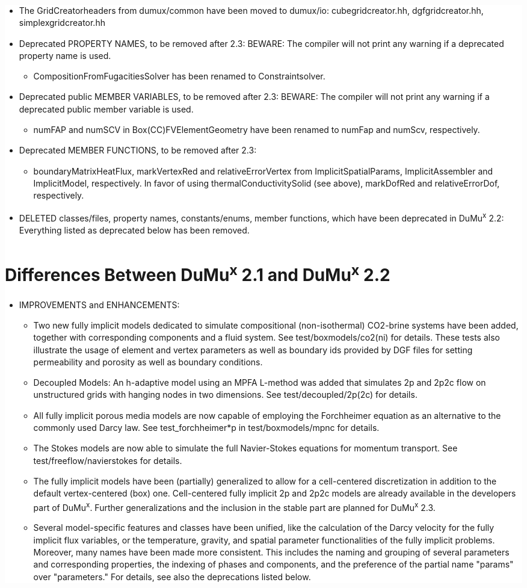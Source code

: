   - The GridCreatorheaders from dumux/common have been moved to dumux/io:
    cubegridcreator.hh, dgfgridcreator.hh, simplexgridcreator.hh

* Deprecated PROPERTY NAMES, to be removed after 2.3: BEWARE: The compiler will
  not print any warning if a deprecated property name is used.
  - CompositionFromFugacitiesSolver has been renamed to Constraintsolver.

* Deprecated public MEMBER VARIABLES, to be removed after 2.3: BEWARE: The
  compiler will not print any warning if a deprecated public member variable
  is used.
  - numFAP and numSCV in Box(CC)FVElementGeometry have been renamed to
    numFap and numScv, respectively.

* Deprecated MEMBER FUNCTIONS, to be removed after 2.3:
  - boundaryMatrixHeatFlux, markVertexRed and relativeErrorVertex
    from ImplicitSpatialParams, ImplicitAssembler and ImplicitModel,
    respectively. In favor of using
    thermalConductivitySolid (see above), markDofRed and relativeErrorDof,
    respectively.

* DELETED classes/files, property names, constants/enums,
  member functions, which have been deprecated in DuMu<sup>x</sup> 2.2:
  Everything listed as deprecated below has been removed.


Differences Between DuMu<sup>x</sup> 2.1 and DuMu<sup>x</sup> 2.2
===================================================

* IMPROVEMENTS and ENHANCEMENTS:
  - Two new fully implicit models dedicated to simulate compositional
    (non-isothermal) CO2-brine systems have been added, together with
    corresponding components and a fluid system. See test/boxmodels/co2(ni)
    for details. These tests also illustrate the usage of element and vertex
    parameters as well as boundary ids provided by DGF files for setting
    permeability and porosity as well as boundary conditions.

  - Decoupled Models: An h-adaptive model using an MPFA L-method was added
    that simulates 2p and 2p2c flow on unstructured grids with hanging nodes
    in two dimensions. See test/decoupled/2p(2c) for details.

  - All fully implicit porous media models are now capable of employing
    the Forchheimer equation as an alternative to the commonly used
    Darcy law. See test_forchheimer*p in test/boxmodels/mpnc for details.

  - The Stokes models are now able to simulate the full Navier-Stokes
    equations for momentum transport. See test/freeflow/navierstokes
    for details.

  - The fully implicit models have been (partially) generalized to allow
    for a cell-centered discretization in addition to the default
    vertex-centered (box) one. Cell-centered fully implicit 2p and 2p2c
    models are already available in the developers part of DuMu<sup>x</sup>. Further
    generalizations and the inclusion in the stable part are planned for
    DuMu<sup>x</sup> 2.3.

  - Several model-specific features and classes have been unified, like
    the calculation of the Darcy velocity for the fully implicit flux
    variables, or the temperature, gravity, and spatial parameter
    functionalities of the fully implicit problems. Moreover, many
    names have been made more consistent. This includes the naming
    and grouping of several parameters and corresponding properties,
    the indexing of phases and components, and the preference of the
    partial name "params" over "parameters." For details, see also the
    deprecations listed below.
